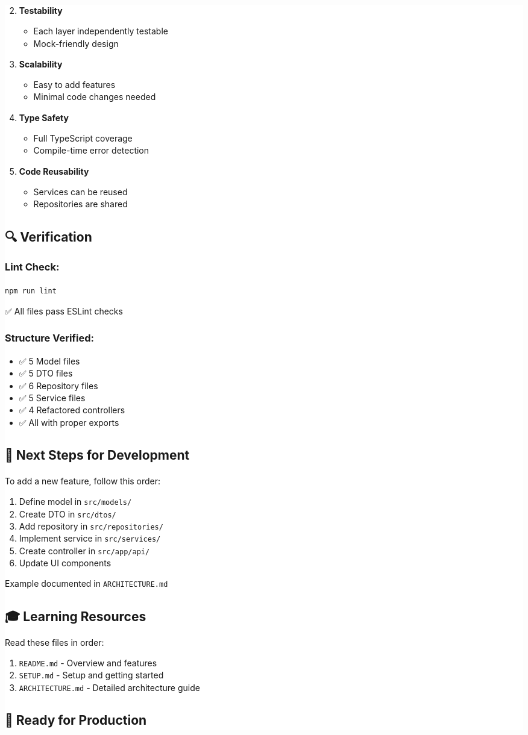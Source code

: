 2. **Testability**
   - Each layer independently testable
   - Mock-friendly design

3. **Scalability**
   - Easy to add features
   - Minimal code changes needed

4. **Type Safety**
   - Full TypeScript coverage
   - Compile-time error detection

5. **Code Reusability**
   - Services can be reused
   - Repositories are shared

## 🔍 Verification

### Lint Check:
```bash
npm run lint
```
✅ All files pass ESLint checks

### Structure Verified:
- ✅ 5 Model files
- ✅ 5 DTO files
- ✅ 6 Repository files
- ✅ 5 Service files
- ✅ 4 Refactored controllers
- ✅ All with proper exports

## 📖 Next Steps for Development

To add a new feature, follow this order:

1. Define model in `src/models/`
2. Create DTO in `src/dtos/`
3. Add repository in `src/repositories/`
4. Implement service in `src/services/`
5. Create controller in `src/app/api/`
6. Update UI components

Example documented in `ARCHITECTURE.md`

## 🎓 Learning Resources

Read these files in order:
1. `README.md` - Overview and features
2. `SETUP.md` - Setup and getting started
3. `ARCHITECTURE.md` - Detailed architecture guide

## 🚀 Ready for Production
